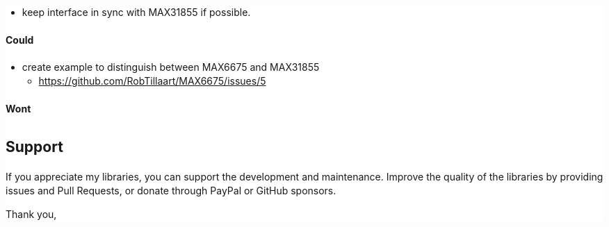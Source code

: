 - keep interface in sync with MAX31855 if possible.

#### Could

- create example to distinguish between MAX6675 and MAX31855
  - https://github.com/RobTillaart/MAX6675/issues/5

#### Wont
 

## Support

If you appreciate my libraries, you can support the development and maintenance.
Improve the quality of the libraries by providing issues and Pull Requests, or
donate through PayPal or GitHub sponsors.

Thank you,

